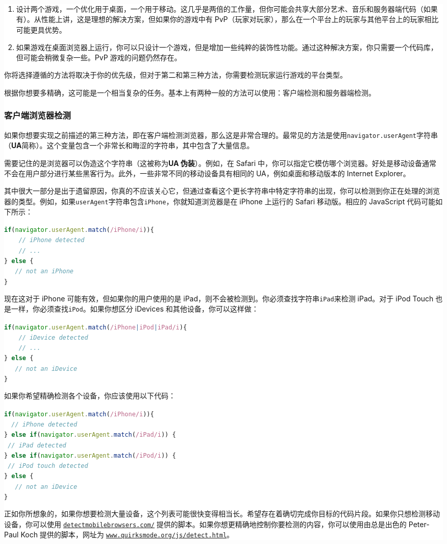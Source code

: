 1.  设计两个游戏，一个优化用于桌面，一个用于移动。这几乎是两倍的工作量，但你可能会共享大部分艺术、音乐和服务器端代码（如果有）。从性能上讲，这是理想的解决方案，但如果你的游戏中有 PvP（玩家对玩家），那么在一个平台上的玩家与其他平台上的玩家相比可能更具优势。

1.  如果游戏在桌面浏览器上运行，你可以只设计一个游戏，但是增加一些纯粹的装饰性功能。通过这种解决方案，你只需要一个代码库，但可能会稍微复杂一些。PvP 游戏的问题仍然存在。

你将选择遵循的方法将取决于你的优先级，但对于第二和第三种方法，你需要检测玩家运行游戏的平台类型。

根据你想要多精确，这可能是一个相当复杂的任务。基本上有两种一般的方法可以使用：客户端检测和服务器端检测。

### 客户端浏览器检测

如果你想要实现之前描述的第三种方法，即在客户端检测浏览器，那么这是非常合理的。最常见的方法是使用`navigator.userAgent`字符串（**UA**简称）。这个变量包含一个非常长和晦涩的字符串，其中包含了大量信息。

需要记住的是浏览器可以伪造这个字符串（这被称为**UA 伪装**）。例如，在 Safari 中，你可以指定它模仿哪个浏览器。好处是移动设备通常不会在用户部分进行某些黑客行为。此外，一些非常不同的移动设备具有相同的 UA，例如桌面和移动版本的 Internet Explorer。

其中很大一部分是出于遗留原因，你真的不应该关心它，但通过查看这个更长字符串中特定字符串的出现，你可以检测到你正在处理的浏览器的类型。例如，如果`userAgent`字符串包含`iPhone`，你就知道浏览器是在 iPhone 上运行的 Safari 移动版。相应的 JavaScript 代码可能如下所示：

```js
if(navigator.userAgent.match(/iPhone/i)){
    // iPhone detected
    // ...
} else {
   // not an iPhone
}
```

现在这对于 iPhone 可能有效，但如果你的用户使用的是 iPad，则不会被检测到。你必须查找字符串`iPad`来检测 iPad。对于 iPod Touch 也是一样，你必须查找`iPod`。如果你想区分 iDevices 和其他设备，你可以这样做：

```js
if(navigator.userAgent.match(/iPhone|iPod|iPad/i){
    // iDevice detected
    // ...
} else {
   // not an iDevice
}
```

如果你希望精确检测各个设备，你应该使用以下代码：

```js
if(navigator.userAgent.match(/iPhone/i)){
  // iPhone detected
} else if(navigator.userAgent.match(/iPad/i)) {
 // iPad detected
} else if(navigator.userAgent.match(/iPod/i)) {
 // iPod touch detected
} else {
   // not an iDevice
}
```

正如你所想象的，如果你想要检测大量设备，这个列表可能很快变得相当长。希望存在着确切完成你目标的代码片段。如果你只想检测移动设备，你可以使用 [`detectmobilebrowsers.com/`](http://detectmobilebrowsers.com/) 提供的脚本。如果你想更精确地控制你要检测的内容，你可以使用由总是出色的 Peter-Paul Koch 提供的脚本，网址为 [`www.quirksmode.org/js/detect.html`](http://www.quirksmode.org/js/detect.html)。
